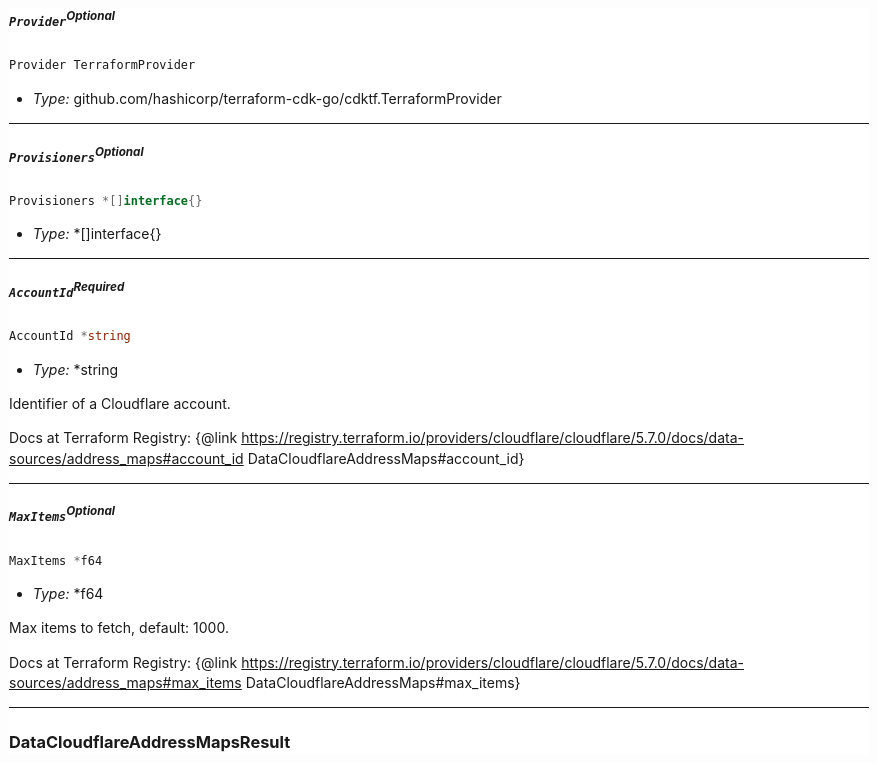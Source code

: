 ##### `Provider`<sup>Optional</sup> <a name="Provider" id="@cdktf/provider-cloudflare.dataCloudflareAddressMaps.DataCloudflareAddressMapsConfig.property.provider"></a>

```go
Provider TerraformProvider
```

- *Type:* github.com/hashicorp/terraform-cdk-go/cdktf.TerraformProvider

---

##### `Provisioners`<sup>Optional</sup> <a name="Provisioners" id="@cdktf/provider-cloudflare.dataCloudflareAddressMaps.DataCloudflareAddressMapsConfig.property.provisioners"></a>

```go
Provisioners *[]interface{}
```

- *Type:* *[]interface{}

---

##### `AccountId`<sup>Required</sup> <a name="AccountId" id="@cdktf/provider-cloudflare.dataCloudflareAddressMaps.DataCloudflareAddressMapsConfig.property.accountId"></a>

```go
AccountId *string
```

- *Type:* *string

Identifier of a Cloudflare account.

Docs at Terraform Registry: {@link https://registry.terraform.io/providers/cloudflare/cloudflare/5.7.0/docs/data-sources/address_maps#account_id DataCloudflareAddressMaps#account_id}

---

##### `MaxItems`<sup>Optional</sup> <a name="MaxItems" id="@cdktf/provider-cloudflare.dataCloudflareAddressMaps.DataCloudflareAddressMapsConfig.property.maxItems"></a>

```go
MaxItems *f64
```

- *Type:* *f64

Max items to fetch, default: 1000.

Docs at Terraform Registry: {@link https://registry.terraform.io/providers/cloudflare/cloudflare/5.7.0/docs/data-sources/address_maps#max_items DataCloudflareAddressMaps#max_items}

---

### DataCloudflareAddressMapsResult <a name="DataCloudflareAddressMapsResult" id="@cdktf/provider-cloudflare.dataCloudflareAddressMaps.DataCloudflareAddressMapsResult"></a>
